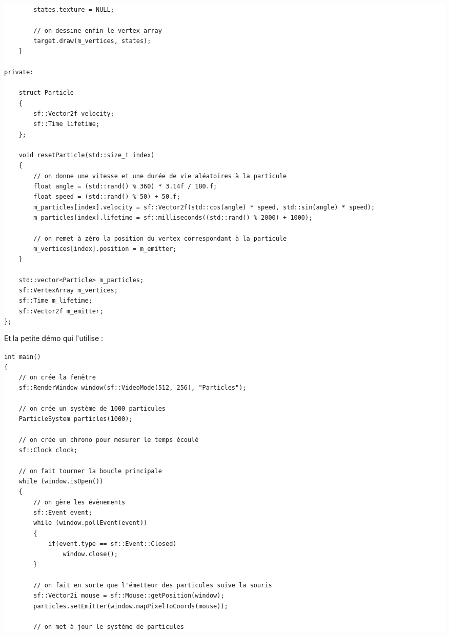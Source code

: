 ```
        states.texture = NULL;

        // on dessine enfin le vertex array
        target.draw(m_vertices, states);
    }

private:

    struct Particle
    {
        sf::Vector2f velocity;
        sf::Time lifetime;
    };

    void resetParticle(std::size_t index)
    {
        // on donne une vitesse et une durée de vie aléatoires à la particule
        float angle = (std::rand() % 360) * 3.14f / 180.f;
        float speed = (std::rand() % 50) + 50.f;
        m_particles[index].velocity = sf::Vector2f(std::cos(angle) * speed, std::sin(angle) * speed);
        m_particles[index].lifetime = sf::milliseconds((std::rand() % 2000) + 1000);

        // on remet à zéro la position du vertex correspondant à la particule
        m_vertices[index].position = m_emitter;
    }

    std::vector<Particle> m_particles;
    sf::VertexArray m_vertices;
    sf::Time m_lifetime;
    sf::Vector2f m_emitter;
};
```

Et la petite démo qui l'utilise :

```
int main()
{
    // on crée la fenêtre
    sf::RenderWindow window(sf::VideoMode(512, 256), "Particles");

    // on crée un système de 1000 particules
    ParticleSystem particles(1000);

    // on crée un chrono pour mesurer le temps écoulé
    sf::Clock clock;

    // on fait tourner la boucle principale
    while (window.isOpen())
    {
        // on gère les évènements
        sf::Event event;
        while (window.pollEvent(event))
        {
            if(event.type == sf::Event::Closed)
                window.close();
        }

        // on fait en sorte que l'émetteur des particules suive la souris
        sf::Vector2i mouse = sf::Mouse::getPosition(window);
        particles.setEmitter(window.mapPixelToCoords(mouse));

        // on met à jour le système de particules
```